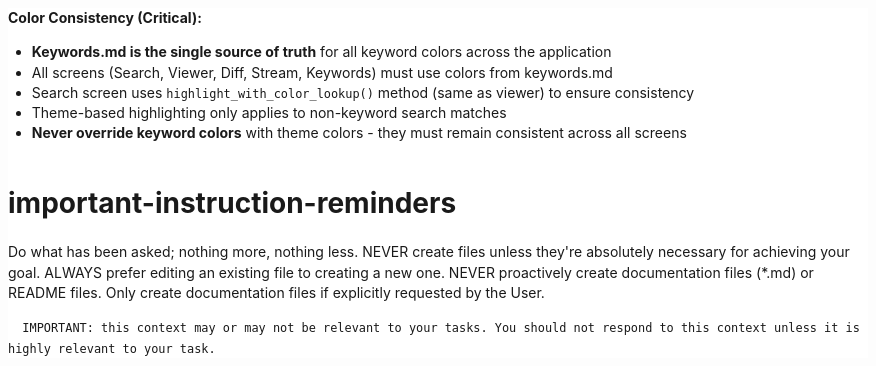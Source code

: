 **Color Consistency (Critical):**
- **Keywords.md is the single source of truth** for all keyword colors across the application
- All screens (Search, Viewer, Diff, Stream, Keywords) must use colors from keywords.md
- Search screen uses `highlight_with_color_lookup()` method (same as viewer) to ensure consistency
- Theme-based highlighting only applies to non-keyword search matches
- **Never override keyword colors** with theme colors - they must remain consistent across all screens

# important-instruction-reminders
Do what has been asked; nothing more, nothing less.
NEVER create files unless they're absolutely necessary for achieving your goal.
ALWAYS prefer editing an existing file to creating a new one.
NEVER proactively create documentation files (*.md) or README files. Only create documentation files if explicitly requested by the User.

      IMPORTANT: this context may or may not be relevant to your tasks. You should not respond to this context unless it is highly relevant to your task.